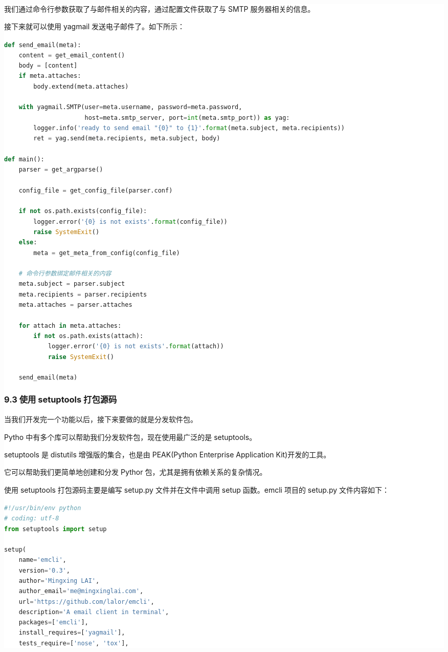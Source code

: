 我们通过命令行参数获取了与邮件相关的内容，通过配置文件获取了与 SMTP 服务器相关的信息。

接下来就可以使用 yagmail 发送电子邮件了。如下所示：

```python
def send_email(meta):
    content = get_email_content()
    body = [content]
    if meta.attaches:
        body.extend(meta.attaches)

    with yagmail.SMTP(user=meta.username, password=meta.password,
                      host=meta.smtp_server, port=int(meta.smtp_port)) as yag:
        logger.info('ready to send email "{0}" to {1}'.format(meta.subject, meta.recipients))
        ret = yag.send(meta.recipients, meta.subject, body)

def main():
    parser = get_argparse()

    config_file = get_config_file(parser.conf)

    if not os.path.exists(config_file):
        logger.error('{0} is not exists'.format(config_file))
        raise SystemExit()
    else:
        meta = get_meta_from_config(config_file)

    # 命令行参数绑定邮件相关的内容
    meta.subject = parser.subject
    meta.recipients = parser.recipients
    meta.attaches = parser.attaches

    for attach in meta.attaches:
        if not os.path.exists(attach):
            logger.error('{0} is not exists'.format(attach))
            raise SystemExit()

    send_email(meta)
```

### 9.3 使用 setuptools 打包源码

当我们开发完一个功能以后，接下来要做的就是分发软件包。

Pytho 中有多个库可以帮助我们分发软件包，现在使用最广泛的是 setuptools。

setuptools 是 distutils 增强版的集合，也是由 PEAK(Python Enterprise Application Kit)开发的工具。

它可以帮助我们更简单地创建和分发 Pythor 包，尤其是拥有依赖关系的复杂情况。

使用 setuptools 打包源码主要是编写 setup.py 文件并在文件中调用 setup 函数。emcli 项目的 setup.py 文件内容如下：

```python
#!/usr/bin/env python
# coding: utf-8
from setuptools import setup

setup(
    name='emcli',
    version='0.3',
    author='Mingxing LAI',
    author_email='me@mingxinglai.com',
    url='https://github.com/lalor/emcli',
    description='A email client in terminal',
    packages=['emcli'],
    install_requires=['yagmail'],
    tests_require=['nose', 'tox'],
```